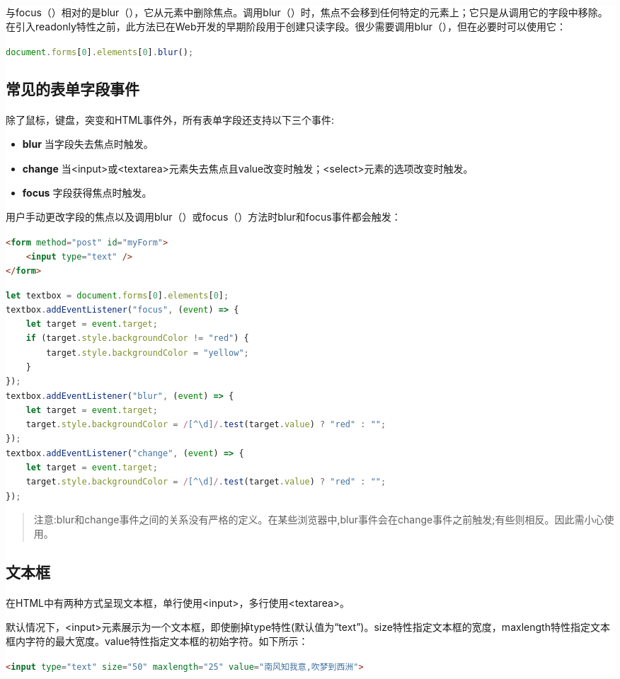 与focus（）相对的是blur（），它从元素中删除焦点。调用blur（）时，焦点不会移到任何特定的元素上；它只是从调用它的字段中移除。在引入readonly特性之前，此方法已在Web开发的早期阶段用于创建只读字段。很少需要调用blur（），但在必要时可以使用它：

```js
document.forms[0].elements[0].blur();
```



## 常见的表单字段事件

 除了鼠标，键盘，突变和HTML事件外，所有表单字段还支持以下三个事件:

-  **blur** 当字段失去焦点时触发。

-  **change** 当\<input\>或\<textarea\>元素失去焦点且value改变时触发；\<select\>元素的选项改变时触发。

-  **focus** 字段获得焦点时触发。


 用户手动更改字段的焦点以及调用blur（）或focus（）方法时blur和focus事件都会触发：

```html
<form method="post" id="myForm">
    <input type="text" />
</form>
```
```js
let textbox = document.forms[0].elements[0];
textbox.addEventListener("focus", (event) => {
    let target = event.target;
    if (target.style.backgroundColor != "red") {
        target.style.backgroundColor = "yellow";
    }
});
textbox.addEventListener("blur", (event) => {
    let target = event.target;
    target.style.backgroundColor = /[^\d]/.test(target.value) ? "red" : "";
});
textbox.addEventListener("change", (event) => {
    let target = event.target;
    target.style.backgroundColor = /[^\d]/.test(target.value) ? "red" : "";
});
```

>注意:blur和change事件之间的关系没有严格的定义。在某些浏览器中,blur事件会在change事件之前触发;有些则相反。因此需小心使用。

## 文本框

 在HTML中有两种方式呈现文本框，单行使用\<input\>，多行使用\<textarea\>。

 默认情况下，\<input\>元素展示为一个文本框，即使删掉type特性(默认值为“text”)。size特性指定文本框的宽度，maxlength特性指定文本框内字符的最大宽度。value特性指定文本框的初始字符。如下所示：

```html
<input type="text" size="50" maxlength="25" value="南风知我意,吹梦到西洲">
```
